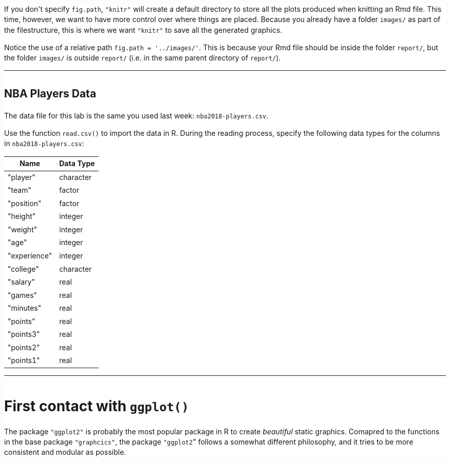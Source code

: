 If you don't specify `fig.path`, `"knitr"` will create a default directory to store all the plots produced when knitting an Rmd file. This time, however, we want to have more control over where things are placed. Because you already have a folder `images/` as part of the filestructure, this is where we want `"knitr"` to save all the generated graphics.

Notice the use of a relative path `fig.path = '../images/'`. This is because your Rmd file should be inside the folder `report/`, but the folder `images/` is outside `report/` (i.e. in the same parent directory of `report/`).

------------------------------------------------------------------------

NBA Players Data
----------------

The data file for this lab is the same you used last week: `nba2018-players.csv`.

Use the function `read.csv()` to import the data in R. During the reading process, specify the following data types for the columns in `nba2018-players.csv`:

| Name         | Data Type |
|--------------|-----------|
| "player"     | character |
| "team"       | factor    |
| "position"   | factor    |
| "height"     | integer   |
| "weight"     | integer   |
| "age"        | integer   |
| "experience" | integer   |
| "college"    | character |
| "salary"     | real      |
| "games"      | real      |
| "minutes"    | real      |
| "points"     | real      |
| "points3"    | real      |
| "points2"    | real      |
| "points1"    | real      |

------------------------------------------------------------------------

First contact with `ggplot()`
=============================

The package `"ggplot2"` is probably the most popular package in R to create *beautiful* static graphics. Comapred to the functions in the base package `"graphcics"`, the package `"ggplot2`" follows a somewhat different philosophy, and it tries to be more consistent and modular as possible.
